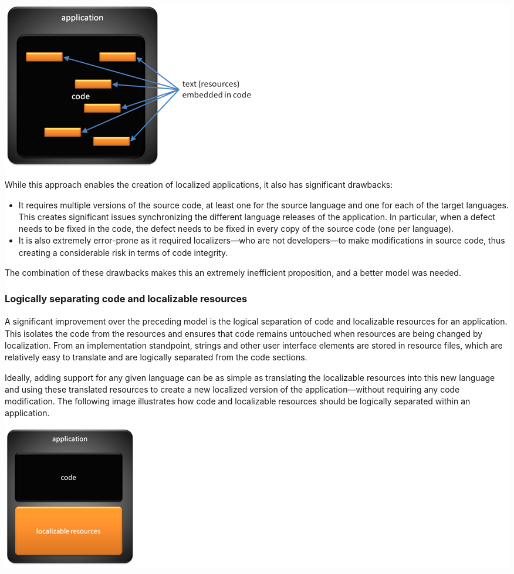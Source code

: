 ![conceptual diagram showing an application that contains units of embedded text resources](images/mui-fundamental-concepts-explained-fig3.gif)

While this approach enables the creation of localized applications, it also has significant drawbacks:

-   It requires multiple versions of the source code, at least one for the source language and one for each of the target languages. This creates significant issues synchronizing the different language releases of the application. In particular, when a defect needs to be fixed in the code, the defect needs to be fixed in every copy of the source code (one per language).
-   It is also extremely error-prone as it required localizers—who are not developers—to make modifications in source code, thus creating a considerable risk in terms of code integrity.

The combination of these drawbacks makes this an extremely inefficient proposition, and a better model was needed.

### Logically separating code and localizable resources

A significant improvement over the preceding model is the logical separation of code and localizable resources for an application. This isolates the code from the resources and ensures that code remains untouched when resources are being changed by localization. From an implementation standpoint, strings and other user interface elements are stored in resource files, which are relatively easy to translate and are logically separated from the code sections.

Ideally, adding support for any given language can be as simple as translating the localizable resources into this new language and using these translated resources to create a new localized version of the application—without requiring any code modification. The following image illustrates how code and localizable resources should be logically separated within an application.

![conceptual diagram that shows an application that contains localizable resources separate from code](images/mui-fundamental-concepts-explained-fig4.gif)
